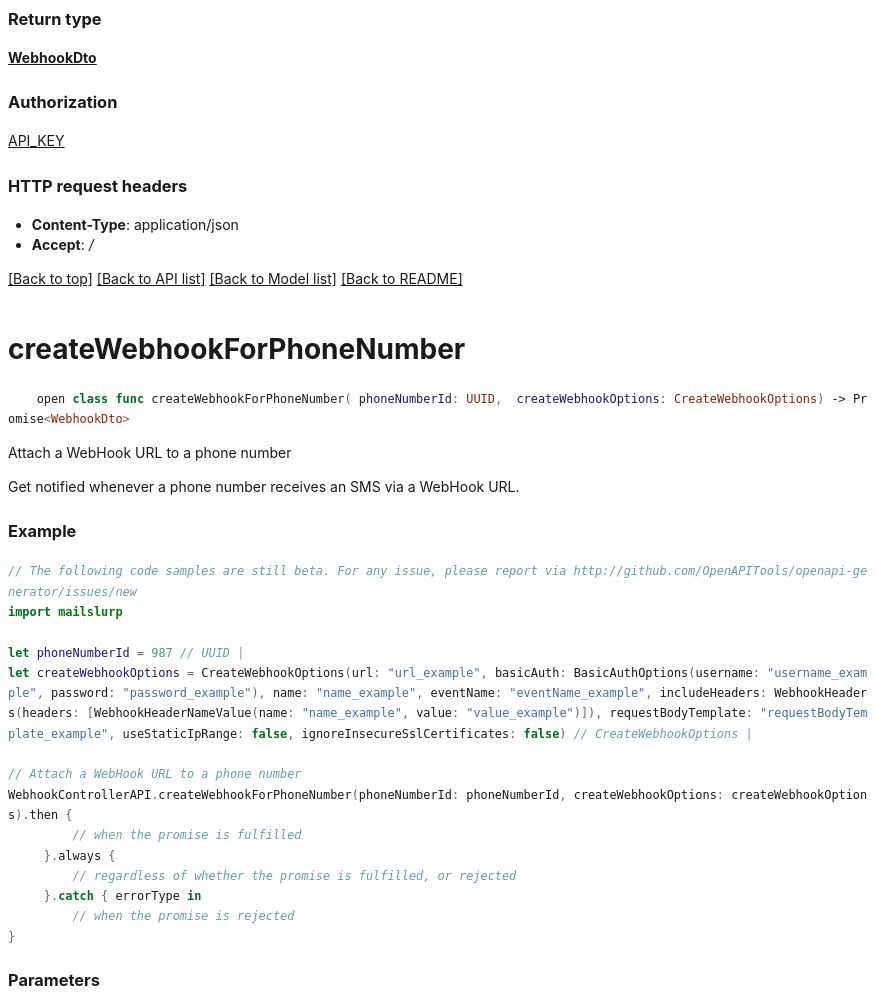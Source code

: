 ### Return type

[**WebhookDto**](WebhookDto)

### Authorization

[API_KEY](../README#API_KEY)

### HTTP request headers

 - **Content-Type**: application/json
 - **Accept**: */*

[[Back to top]](#) [[Back to API list]](../README#documentation-for-api-endpoints) [[Back to Model list]](../README#documentation-for-models) [[Back to README]](../README)

# **createWebhookForPhoneNumber**
```swift
    open class func createWebhookForPhoneNumber( phoneNumberId: UUID,  createWebhookOptions: CreateWebhookOptions) -> Promise<WebhookDto>
```

Attach a WebHook URL to a phone number

Get notified whenever a phone number receives an SMS via a WebHook URL.

### Example
```swift
// The following code samples are still beta. For any issue, please report via http://github.com/OpenAPITools/openapi-generator/issues/new
import mailslurp

let phoneNumberId = 987 // UUID | 
let createWebhookOptions = CreateWebhookOptions(url: "url_example", basicAuth: BasicAuthOptions(username: "username_example", password: "password_example"), name: "name_example", eventName: "eventName_example", includeHeaders: WebhookHeaders(headers: [WebhookHeaderNameValue(name: "name_example", value: "value_example")]), requestBodyTemplate: "requestBodyTemplate_example", useStaticIpRange: false, ignoreInsecureSslCertificates: false) // CreateWebhookOptions | 

// Attach a WebHook URL to a phone number
WebhookControllerAPI.createWebhookForPhoneNumber(phoneNumberId: phoneNumberId, createWebhookOptions: createWebhookOptions).then {
         // when the promise is fulfilled
     }.always {
         // regardless of whether the promise is fulfilled, or rejected
     }.catch { errorType in
         // when the promise is rejected
}
```

### Parameters
